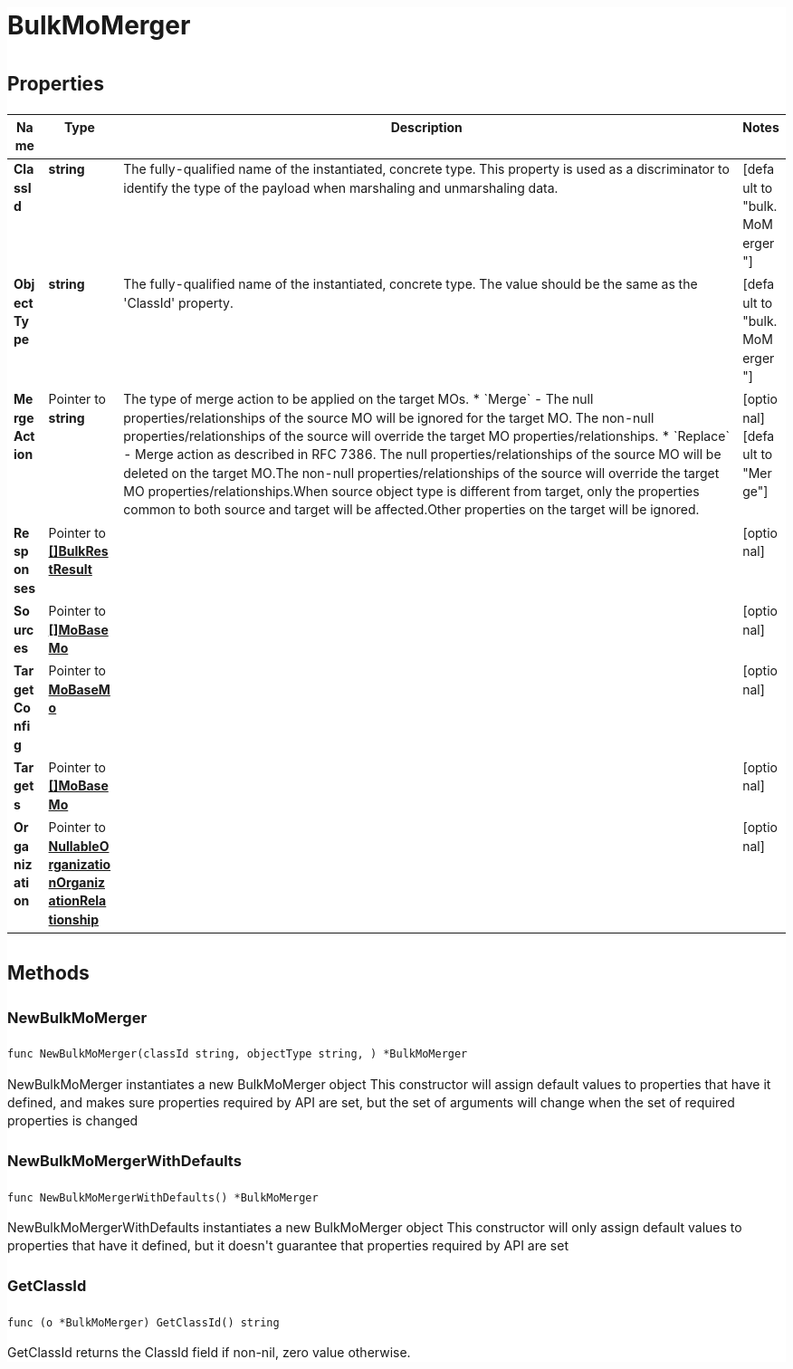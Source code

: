 # BulkMoMerger

## Properties

Name | Type | Description | Notes
------------ | ------------- | ------------- | -------------
**ClassId** | **string** | The fully-qualified name of the instantiated, concrete type. This property is used as a discriminator to identify the type of the payload when marshaling and unmarshaling data. | [default to "bulk.MoMerger"]
**ObjectType** | **string** | The fully-qualified name of the instantiated, concrete type. The value should be the same as the &#39;ClassId&#39; property. | [default to "bulk.MoMerger"]
**MergeAction** | Pointer to **string** | The type of merge action to be applied on the target MOs.  * &#x60;Merge&#x60; - The null properties/relationships of the source MO will be ignored for the target MO. The non-null properties/relationships of the source will override the target MO properties/relationships. * &#x60;Replace&#x60; - Merge action as described in RFC 7386. The null properties/relationships of the source MO will be deleted on the target MO.The non-null properties/relationships of the source will override the target MO properties/relationships.When source object type is different from target, only the properties common to both source and target  will be affected.Other properties on the target will be ignored. | [optional] [default to "Merge"]
**Responses** | Pointer to [**[]BulkRestResult**](BulkRestResult.md) |  | [optional] 
**Sources** | Pointer to [**[]MoBaseMo**](MoBaseMo.md) |  | [optional] 
**TargetConfig** | Pointer to [**MoBaseMo**](MoBaseMo.md) |  | [optional] 
**Targets** | Pointer to [**[]MoBaseMo**](MoBaseMo.md) |  | [optional] 
**Organization** | Pointer to [**NullableOrganizationOrganizationRelationship**](OrganizationOrganizationRelationship.md) |  | [optional] 

## Methods

### NewBulkMoMerger

`func NewBulkMoMerger(classId string, objectType string, ) *BulkMoMerger`

NewBulkMoMerger instantiates a new BulkMoMerger object
This constructor will assign default values to properties that have it defined,
and makes sure properties required by API are set, but the set of arguments
will change when the set of required properties is changed

### NewBulkMoMergerWithDefaults

`func NewBulkMoMergerWithDefaults() *BulkMoMerger`

NewBulkMoMergerWithDefaults instantiates a new BulkMoMerger object
This constructor will only assign default values to properties that have it defined,
but it doesn't guarantee that properties required by API are set

### GetClassId

`func (o *BulkMoMerger) GetClassId() string`

GetClassId returns the ClassId field if non-nil, zero value otherwise.
